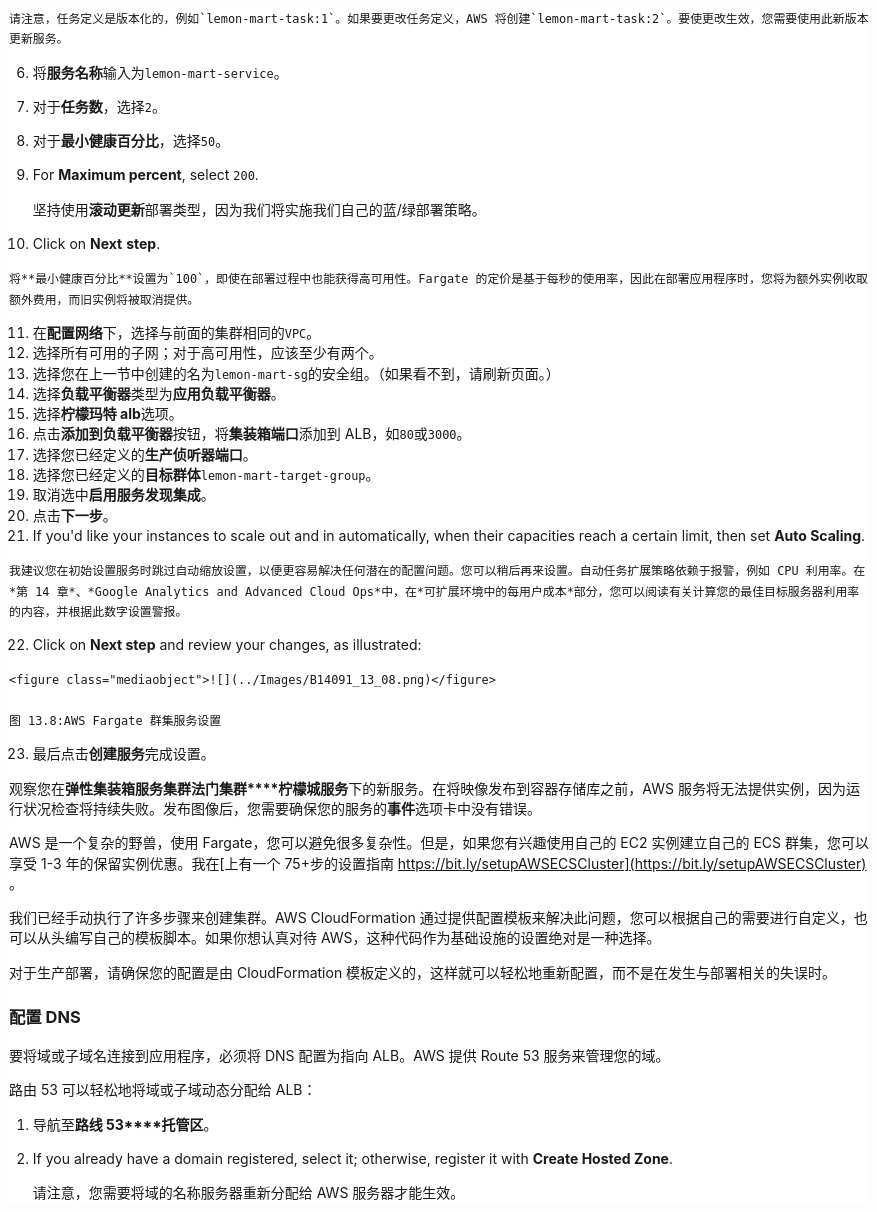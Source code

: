     请注意，任务定义是版本化的，例如`lemon-mart-task:1`。如果要更改任务定义，AWS 将创建`lemon-mart-task:2`。要使更改生效，您需要使用此新版本更新服务。

6.  将**服务名称**输入为`lemon-mart-service`。
7.  对于**任务数**，选择`2`。
8.  对于**最小健康百分比**，选择`50`。
9.  For **Maximum percent**, select `200`.

    坚持使用**滚动更新**部署类型，因为我们将实施我们自己的蓝/绿部署策略。

10.  Click on **Next** **step**.

    将**最小健康百分比**设置为`100`，即使在部署过程中也能获得高可用性。Fargate 的定价是基于每秒的使用率，因此在部署应用程序时，您将为额外实例收取额外费用，而旧实例将被取消提供。

11.  在**配置网络**下，选择与前面的集群相同的`VPC`。
12.  选择所有可用的子网；对于高可用性，应该至少有两个。
13.  选择您在上一节中创建的名为`lemon-mart-sg`的安全组。（如果看不到，请刷新页面。）
14.  选择**负载平衡器**类型为**应用负载平衡器**。
15.  选择**柠檬玛特 alb**选项。
16.  点击**添加到负载平衡器**按钮，将**集装箱端口**添加到 ALB，如`80`或`3000`。
17.  选择您已经定义的**生产侦听器端口**。
18.  选择您已经定义的**目标群体**`lemon-mart-target-group`。
19.  取消选中**启用服务发现集成**。
20.  点击**下一步**。
21.  If you'd like your instances to scale out and in automatically, when their capacities reach a certain limit, then set **Auto Scaling**.

    我建议您在初始设置服务时跳过自动缩放设置，以便更容易解决任何潜在的配置问题。您可以稍后再来设置。自动任务扩展策略依赖于报警，例如 CPU 利用率。在*第 14 章*、*Google Analytics and Advanced Cloud Ops*中，在*可扩展环境中的每用户成本*部分，您可以阅读有关计算您的最佳目标服务器利用率的内容，并根据此数字设置警报。

22.  Click on **Next step** and review your changes, as illustrated:

    <figure class="mediaobject">![](../Images/B14091_13_08.png)</figure>

    图 13.8:AWS Fargate 群集服务设置

23.  最后点击**创建服务**完成设置。

观察您在**弹性集装箱服务****集群****法门集群****柠檬城服务**下的新服务。在将映像发布到容器存储库之前，AWS 服务将无法提供实例，因为运行状况检查将持续失败。发布图像后，您需要确保您的服务的**事件**选项卡中没有错误。

AWS 是一个复杂的野兽，使用 Fargate，您可以避免很多复杂性。但是，如果您有兴趣使用自己的 EC2 实例建立自己的 ECS 群集，您可以享受 1-3 年的保留实例优惠。我在[上有一个 75+步的设置指南 https://bit.ly/setupAWSECSCluster](https://bit.ly/setupAWSECSCluster) 。

我们已经手动执行了许多步骤来创建集群。AWS CloudFormation 通过提供配置模板来解决此问题，您可以根据自己的需要进行自定义，也可以从头编写自己的模板脚本。如果你想认真对待 AWS，这种代码作为基础设施的设置绝对是一种选择。

对于生产部署，请确保您的配置是由 CloudFormation 模板定义的，这样就可以轻松地重新配置，而不是在发生与部署相关的失误时。

### 配置 DNS

要将域或子域名连接到应用程序，必须将 DNS 配置为指向 ALB。AWS 提供 Route 53 服务来管理您的域。

路由 53 可以轻松地将域或子域动态分配给 ALB：

1.  导航至**路线 53****托管区**。
2.  If you already have a domain registered, select it; otherwise, register it with **Create Hosted Zone**.

    请注意，您需要将域的名称服务器重新分配给 AWS 服务器才能生效。
